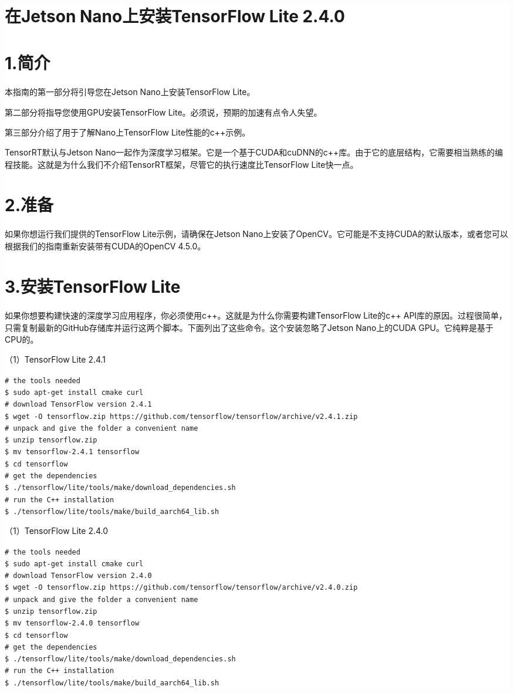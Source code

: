 # 在Jetson Nano上安装TensorFlow Lite 2.4.0

# 1.简介

本指南的第一部分将引导您在Jetson Nano上安装TensorFlow Lite。

第二部分将指导您使用GPU安装TensorFlow Lite。必须说，预期的加速有点令人失望。

第三部分介绍了用于了解Nano上TensorFlow Lite性能的c++示例。

TensorRT默认与Jetson Nano一起作为深度学习框架。它是一个基于CUDA和cuDNN的c++库。由于它的底层结构，它需要相当熟练的编程技能。这就是为什么我们不介绍TensorRT框架，尽管它的执行速度比TensorFlow Lite快一点。

# 2.准备

如果你想运行我们提供的TensorFlow Lite示例，请确保在Jetson Nano上安装了OpenCV。它可能是不支持CUDA的默认版本，或者您可以根据我们的指南重新安装带有CUDA的OpenCV 4.5.0。

# 3.安装TensorFlow Lite

如果你想要构建快速的深度学习应用程序，你必须使用c++。这就是为什么你需要构建TensorFlow Lite的c++ API库的原因。过程很简单，只需复制最新的GitHub存储库并运行这两个脚本。下面列出了这些命令。这个安装忽略了Jetson Nano上的CUDA GPU。它纯粹是基于CPU的。

（1）TensorFlow Lite 2.4.1

```shell
# the tools needed
$ sudo apt-get install cmake curl
# download TensorFlow version 2.4.1
$ wget -O tensorflow.zip https://github.com/tensorflow/tensorflow/archive/v2.4.1.zip
# unpack and give the folder a convenient name
$ unzip tensorflow.zip
$ mv tensorflow-2.4.1 tensorflow
$ cd tensorflow
# get the dependencies
$ ./tensorflow/lite/tools/make/download_dependencies.sh
# run the C++ installation
$ ./tensorflow/lite/tools/make/build_aarch64_lib.sh
```

（1）TensorFlow Lite 2.4.0

```shell
# the tools needed
$ sudo apt-get install cmake curl
# download TensorFlow version 2.4.0
$ wget -O tensorflow.zip https://github.com/tensorflow/tensorflow/archive/v2.4.0.zip
# unpack and give the folder a convenient name
$ unzip tensorflow.zip
$ mv tensorflow-2.4.0 tensorflow
$ cd tensorflow
# get the dependencies
$ ./tensorflow/lite/tools/make/download_dependencies.sh
# run the C++ installation
$ ./tensorflow/lite/tools/make/build_aarch64_lib.sh
```
